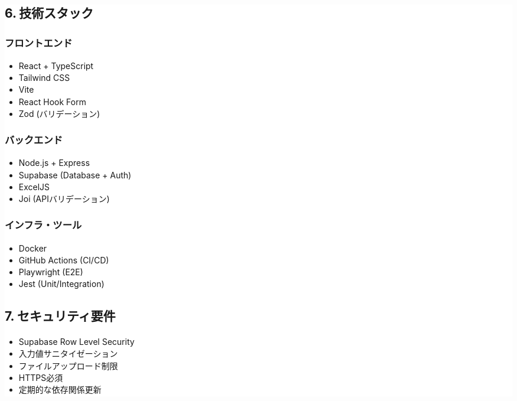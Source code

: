 ## 6. 技術スタック

### フロントエンド
- React + TypeScript
- Tailwind CSS
- Vite
- React Hook Form
- Zod (バリデーション)

### バックエンド
- Node.js + Express
- Supabase (Database + Auth)
- ExcelJS
- Joi (APIバリデーション)

### インフラ・ツール
- Docker
- GitHub Actions (CI/CD)
- Playwright (E2E)
- Jest (Unit/Integration)

## 7. セキュリティ要件
- Supabase Row Level Security
- 入力値サニタイゼーション
- ファイルアップロード制限
- HTTPS必須
- 定期的な依存関係更新